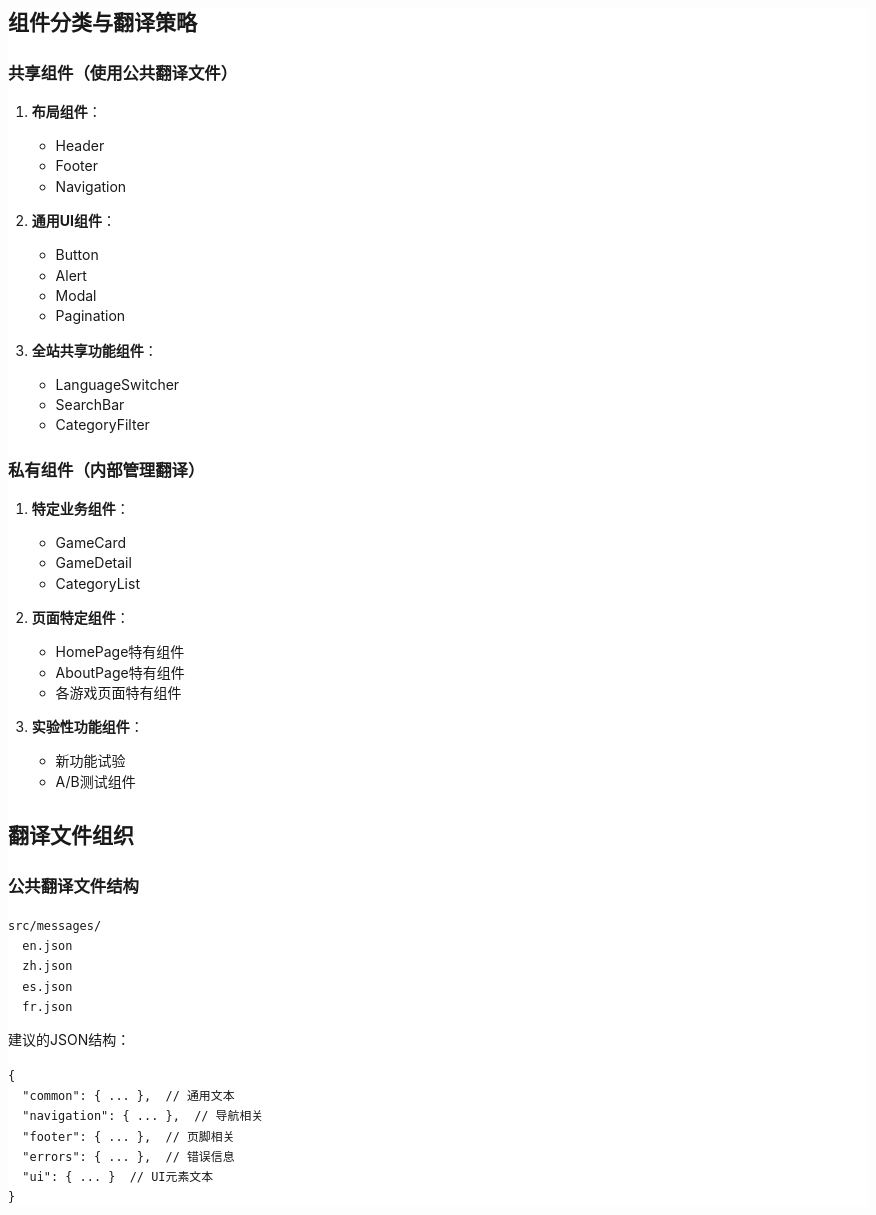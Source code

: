 ## 组件分类与翻译策略

### 共享组件（使用公共翻译文件）

1. **布局组件**：
   - Header
   - Footer
   - Navigation

2. **通用UI组件**：
   - Button
   - Alert
   - Modal
   - Pagination

3. **全站共享功能组件**：
   - LanguageSwitcher
   - SearchBar
   - CategoryFilter

### 私有组件（内部管理翻译）

1. **特定业务组件**：
   - GameCard
   - GameDetail
   - CategoryList

2. **页面特定组件**：
   - HomePage特有组件
   - AboutPage特有组件
   - 各游戏页面特有组件

3. **实验性功能组件**：
   - 新功能试验
   - A/B测试组件

## 翻译文件组织

### 公共翻译文件结构

```
src/messages/
  en.json
  zh.json
  es.json
  fr.json
```

建议的JSON结构：

```
{
  "common": { ... },  // 通用文本
  "navigation": { ... },  // 导航相关
  "footer": { ... },  // 页脚相关
  "errors": { ... },  // 错误信息
  "ui": { ... }  // UI元素文本
}
```

